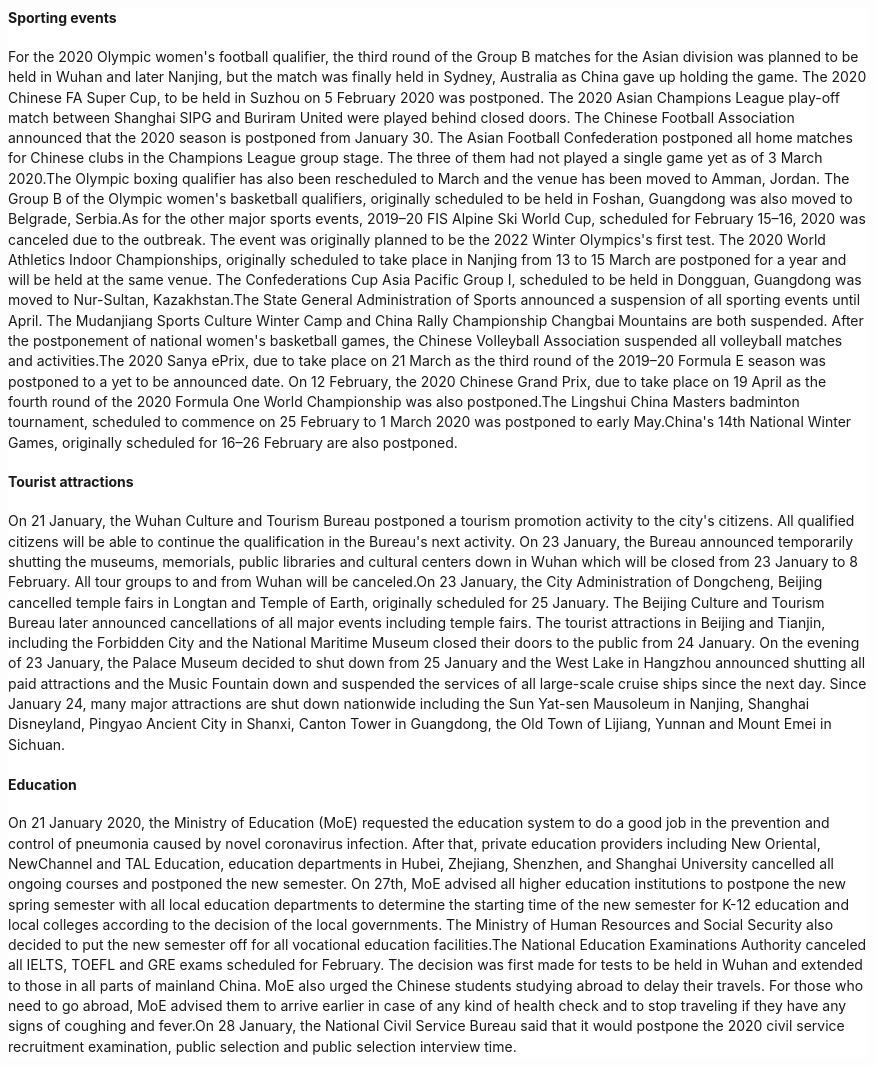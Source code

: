 
#### Sporting events
For the 2020 Olympic women's football qualifier, the third round of the Group B matches for the Asian division was planned to be held in Wuhan and later Nanjing, but the match was finally held in Sydney, Australia as China gave up holding the game. The 2020 Chinese FA Super Cup, to be held in Suzhou on 5 February 2020 was postponed. The 2020 Asian Champions League play-off match between Shanghai SIPG and Buriram United were played behind closed doors. The Chinese Football Association announced that the 2020 season is postponed from January 30. The Asian Football Confederation postponed all home matches for Chinese clubs in the Champions League group stage. The three of them had not played a single game yet as of 3 March 2020.The Olympic boxing qualifier has also been rescheduled to March and the venue has been moved to Amman, Jordan. The Group B of the Olympic women's basketball qualifiers, originally scheduled to be held in Foshan, Guangdong was also moved to Belgrade, Serbia.As for the other major sports events, 2019–20 FIS Alpine Ski World Cup, scheduled for February 15–16, 2020 was canceled due to the outbreak. The event was originally planned to be the 2022 Winter Olympics's first test. The 2020 World Athletics Indoor Championships, originally scheduled to take place in Nanjing from 13 to 15 March are postponed for a year and will be held at the same venue. The Confederations Cup Asia Pacific Group I, scheduled to be held in Dongguan, Guangdong was moved to Nur-Sultan, Kazakhstan.The State General Administration of Sports announced a suspension of all sporting events until April. The Mudanjiang Sports Culture Winter Camp and China Rally Championship Changbai Mountains are both suspended. After the postponement of national women's basketball games, the Chinese Volleyball Association suspended all volleyball matches and activities.The 2020 Sanya ePrix, due to take place on 21 March as the third round of the 2019–20 Formula E season was postponed to a yet to be announced date. On 12 February, the 2020 Chinese Grand Prix, due to take place on 19 April as the fourth round of the 2020 Formula One World Championship was also postponed.The Lingshui China Masters badminton tournament, scheduled to commence on 25 February to 1 March 2020 was postponed to early May.China's 14th National Winter Games, originally scheduled for 16–26 February are also postponed.


#### Tourist attractions
 On 21 January, the Wuhan Culture and Tourism Bureau postponed a tourism promotion activity to the city's citizens. All qualified citizens will be able to continue the qualification in the Bureau's next activity. On 23 January, the Bureau announced temporarily shutting the museums, memorials, public libraries and cultural centers down in Wuhan which will be closed from 23 January to 8 February. All tour groups to and from Wuhan will be canceled.On 23 January, the City Administration of Dongcheng, Beijing cancelled temple fairs in Longtan and Temple of Earth, originally scheduled for 25 January. The Beijing Culture and Tourism Bureau later announced cancellations of all major events including temple fairs. The tourist attractions in Beijing and Tianjin, including the Forbidden City and the National Maritime Museum closed their doors to the public from 24 January. On the evening of 23 January, the Palace Museum decided to shut down from 25 January and the West Lake in Hangzhou announced shutting all paid attractions and the Music Fountain down and suspended the services of all large-scale cruise ships since the next day. Since January 24, many major attractions are shut down nationwide including the Sun Yat-sen Mausoleum in Nanjing, Shanghai Disneyland, Pingyao Ancient City in Shanxi, Canton Tower in Guangdong, the Old Town of Lijiang, Yunnan and Mount Emei in Sichuan.


#### Education

On 21 January 2020, the Ministry of Education (MoE) requested the education system to do a good job in the prevention and control of pneumonia caused by novel coronavirus infection. After that, private education providers including New Oriental, NewChannel and TAL Education,  education departments in Hubei, Zhejiang, Shenzhen, and Shanghai University cancelled all ongoing courses and postponed the new semester. On 27th, MoE advised all higher education institutions to postpone the new spring semester with all local education departments to determine the starting time of the new semester for K-12 education and local colleges according to the decision of the local governments. The Ministry of Human Resources and Social Security also decided to put the new semester off for all vocational education facilities.The National Education Examinations Authority canceled all IELTS, TOEFL and GRE exams scheduled for February. The decision was first made for tests to be held in Wuhan and extended to those in all parts of mainland China. MoE also urged the Chinese students studying abroad to delay their travels. For those who need to go abroad, MoE advised them to arrive earlier in case of any kind of health check and to stop traveling if they have any signs of coughing and fever.On 28 January, the National Civil Service Bureau said that it would postpone the 2020 civil service recruitment examination, public selection and public selection interview time.
